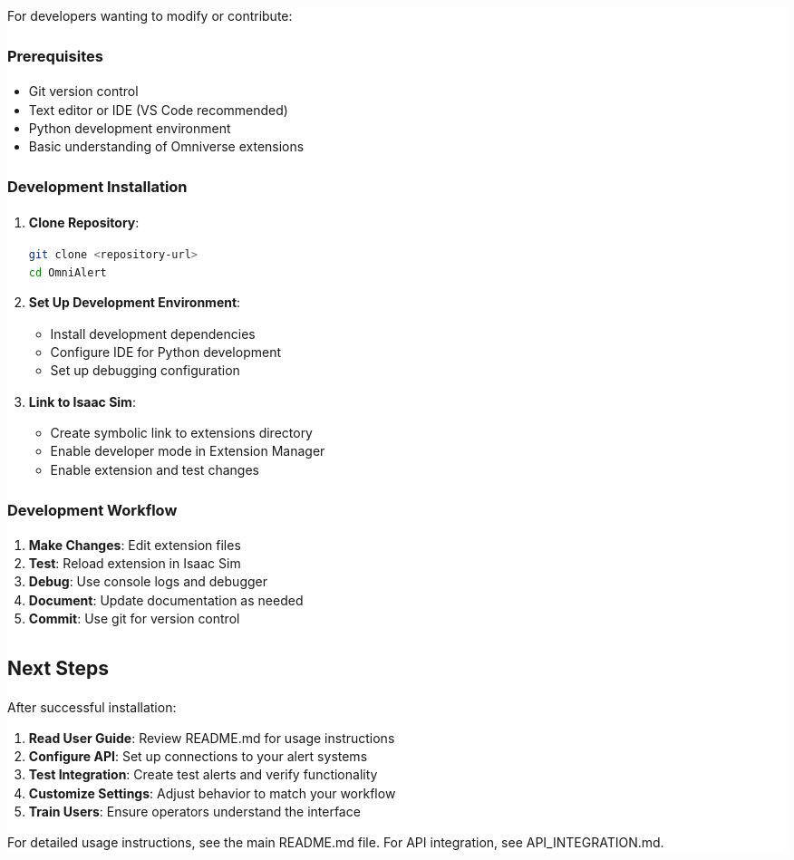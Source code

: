 For developers wanting to modify or contribute:

### Prerequisites

- Git version control
- Text editor or IDE (VS Code recommended)
- Python development environment
- Basic understanding of Omniverse extensions

### Development Installation

1. **Clone Repository**:
   ```bash
   git clone <repository-url>
   cd OmniAlert
   ```

2. **Set Up Development Environment**:
   - Install development dependencies
   - Configure IDE for Python development
   - Set up debugging configuration

3. **Link to Isaac Sim**:
   - Create symbolic link to extensions directory
   - Enable developer mode in Extension Manager
   - Enable extension and test changes

### Development Workflow

1. **Make Changes**: Edit extension files
2. **Test**: Reload extension in Isaac Sim
3. **Debug**: Use console logs and debugger
4. **Document**: Update documentation as needed
5. **Commit**: Use git for version control

## Next Steps

After successful installation:

1. **Read User Guide**: Review README.md for usage instructions
2. **Configure API**: Set up connections to your alert systems
3. **Test Integration**: Create test alerts and verify functionality
4. **Customize Settings**: Adjust behavior to match your workflow
5. **Train Users**: Ensure operators understand the interface

For detailed usage instructions, see the main README.md file.
For API integration, see API_INTEGRATION.md. 
